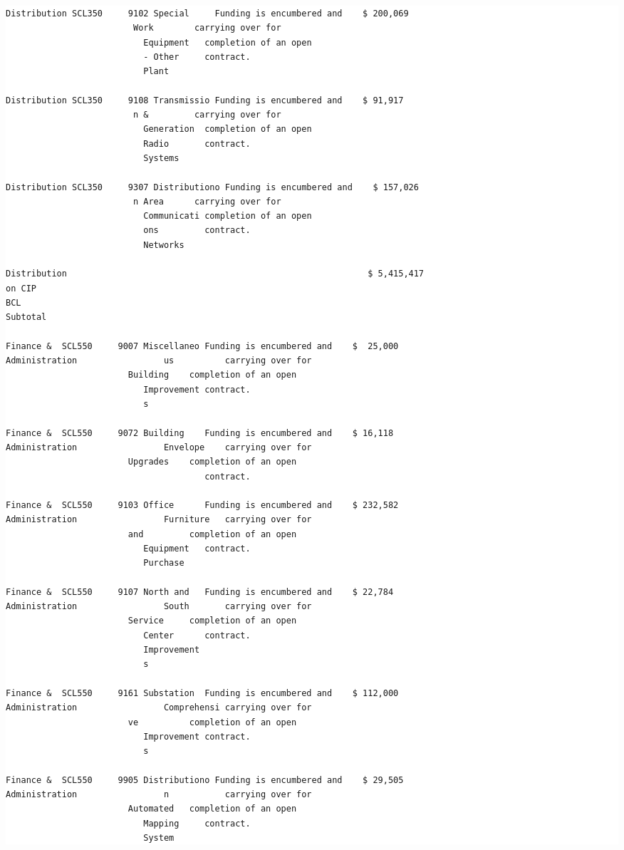     Distribution SCL350     9102 Special     Funding is encumbered and    $ 200,069  
                             Work        carrying over for  
                               Equipment   completion of an open  
                               - Other     contract.  
                               Plant  
  
    Distribution SCL350     9108 Transmissio Funding is encumbered and    $ 91,917  
                             n &         carrying over for  
                               Generation  completion of an open  
                               Radio       contract.  
                               Systems  
  
    Distribution SCL350     9307 Distributiono Funding is encumbered and    $ 157,026  
                             n Area      carrying over for  
                               Communicati completion of an open  
                               ons         contract.  
                               Networks  
  
    Distribution                                                           $ 5,415,417  
    on CIP  
    BCL  
    Subtotal  
  
    Finance &  SCL550     9007 Miscellaneo Funding is encumbered and    $  25,000  
    Administration                 us          carrying over for  
                            Building    completion of an open  
                               Improvement contract.  
                               s  
  
    Finance &  SCL550     9072 Building    Funding is encumbered and    $ 16,118  
    Administration                 Envelope    carrying over for  
                            Upgrades    completion of an open  
                                           contract.  
  
    Finance &  SCL550     9103 Office      Funding is encumbered and    $ 232,582  
    Administration                 Furniture   carrying over for  
                            and         completion of an open  
                               Equipment   contract.  
                               Purchase  
  
    Finance &  SCL550     9107 North and   Funding is encumbered and    $ 22,784  
    Administration                 South       carrying over for  
                            Service     completion of an open  
                               Center      contract.  
                               Improvement  
                               s  
  
    Finance &  SCL550     9161 Substation  Funding is encumbered and    $ 112,000  
    Administration                 Comprehensi carrying over for  
                            ve          completion of an open  
                               Improvement contract.  
                               s  
  
    Finance &  SCL550     9905 Distributiono Funding is encumbered and    $ 29,505  
    Administration                 n           carrying over for  
                            Automated   completion of an open  
                               Mapping     contract.  
                               System  
  